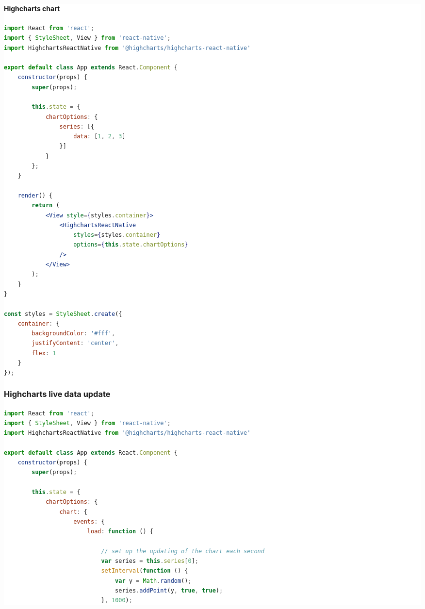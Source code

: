 #### Highcharts chart

```jsx
import React from 'react';
import { StyleSheet, View } from 'react-native';
import HighchartsReactNative from '@highcharts/highcharts-react-native'

export default class App extends React.Component {
    constructor(props) {
        super(props);

        this.state = {
            chartOptions: {
                series: [{
                    data: [1, 2, 3]
                }]
            }
        };
    }

    render() {
        return (
            <View style={styles.container}>
                <HighchartsReactNative
                    styles={styles.container}
                    options={this.state.chartOptions}
                />
            </View>
        );
    }
}

const styles = StyleSheet.create({
    container: {
        backgroundColor: '#fff',
        justifyContent: 'center',
        flex: 1
    }
});
```

### Highcharts live data update

```jsx
import React from 'react';
import { StyleSheet, View } from 'react-native';
import HighchartsReactNative from '@highcharts/highcharts-react-native'

export default class App extends React.Component {
    constructor(props) {
        super(props);

        this.state = {
            chartOptions: {
                chart: {
                    events: {
                        load: function () {

                            // set up the updating of the chart each second
                            var series = this.series[0];
                            setInterval(function () {
                                var y = Math.random();
                                series.addPoint(y, true, true);
                            }, 1000);
```